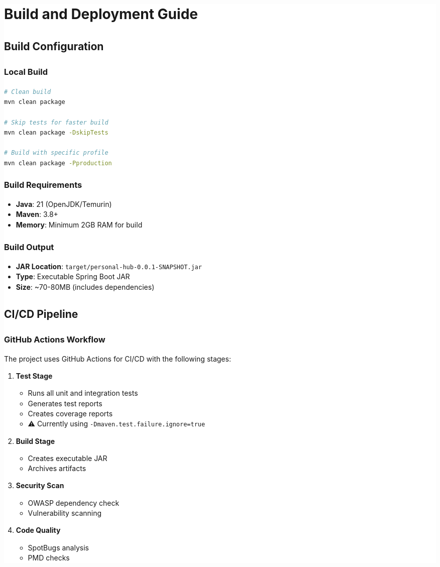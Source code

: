 # Build and Deployment Guide

## Build Configuration

### Local Build

```bash
# Clean build
mvn clean package

# Skip tests for faster build
mvn clean package -DskipTests

# Build with specific profile
mvn clean package -Pproduction
```

### Build Requirements
- **Java**: 21 (OpenJDK/Temurin)
- **Maven**: 3.8+
- **Memory**: Minimum 2GB RAM for build

### Build Output
- **JAR Location**: `target/personal-hub-0.0.1-SNAPSHOT.jar`
- **Type**: Executable Spring Boot JAR
- **Size**: ~70-80MB (includes dependencies)

## CI/CD Pipeline

### GitHub Actions Workflow
The project uses GitHub Actions for CI/CD with the following stages:

1. **Test Stage**
   - Runs all unit and integration tests
   - Generates test reports
   - Creates coverage reports
   - ⚠️ Currently using `-Dmaven.test.failure.ignore=true`

2. **Build Stage**
   - Creates executable JAR
   - Archives artifacts

3. **Security Scan**
   - OWASP dependency check
   - Vulnerability scanning

4. **Code Quality**
   - SpotBugs analysis
   - PMD checks
